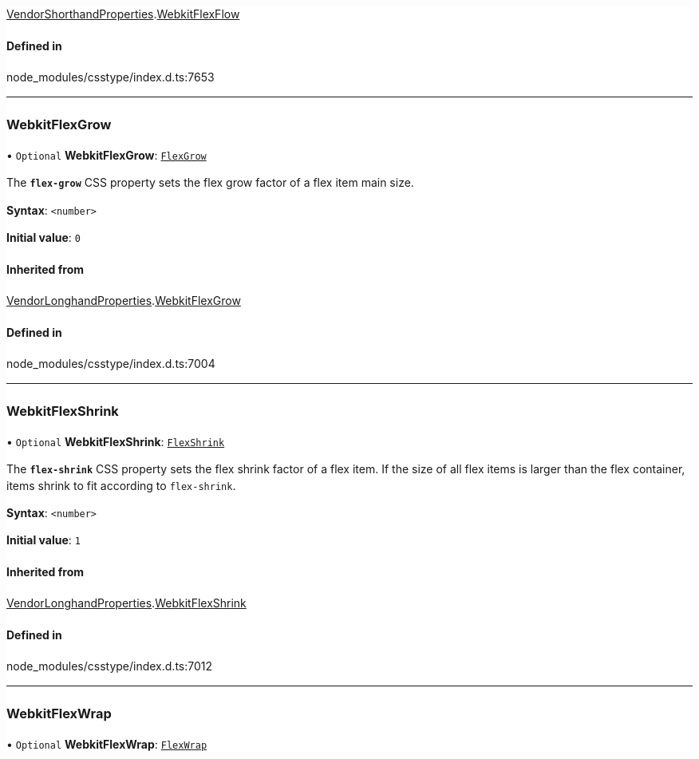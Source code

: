 [VendorShorthandProperties](components_Container._internal_.VendorShorthandProperties.md).[WebkitFlexFlow](components_Container._internal_.VendorShorthandProperties.md#webkitflexflow)

#### Defined in

node_modules/csstype/index.d.ts:7653

___

### WebkitFlexGrow

• `Optional` **WebkitFlexGrow**: [`FlexGrow`](../modules/components_Container._internal_.md#flexgrow)

The **`flex-grow`** CSS property sets the flex grow factor of a flex item main size.

**Syntax**: `<number>`

**Initial value**: `0`

#### Inherited from

[VendorLonghandProperties](components_Container._internal_.VendorLonghandProperties.md).[WebkitFlexGrow](components_Container._internal_.VendorLonghandProperties.md#webkitflexgrow)

#### Defined in

node_modules/csstype/index.d.ts:7004

___

### WebkitFlexShrink

• `Optional` **WebkitFlexShrink**: [`FlexShrink`](../modules/components_Container._internal_.md#flexshrink)

The **`flex-shrink`** CSS property sets the flex shrink factor of a flex item. If the size of all flex items is larger than the flex container, items shrink to fit according to `flex-shrink`.

**Syntax**: `<number>`

**Initial value**: `1`

#### Inherited from

[VendorLonghandProperties](components_Container._internal_.VendorLonghandProperties.md).[WebkitFlexShrink](components_Container._internal_.VendorLonghandProperties.md#webkitflexshrink)

#### Defined in

node_modules/csstype/index.d.ts:7012

___

### WebkitFlexWrap

• `Optional` **WebkitFlexWrap**: [`FlexWrap`](../modules/components_Container._internal_.md#flexwrap)
